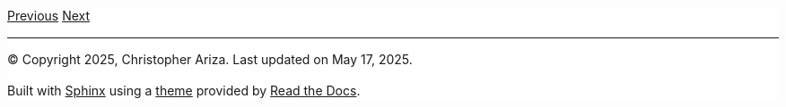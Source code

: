 [Previous](series-dictionary_like.md "Detail: Series: Dictionary-Like")
[Next](series-assignment.md "Detail: Series: Assignment")

---

© Copyright 2025, Christopher Ariza.
Last updated on May 17, 2025.

Built with [Sphinx](https://www.sphinx-doc.org/) using a
[theme](https://github.com/readthedocs/sphinx_rtd_theme)
provided by [Read the Docs](https://readthedocs.org).